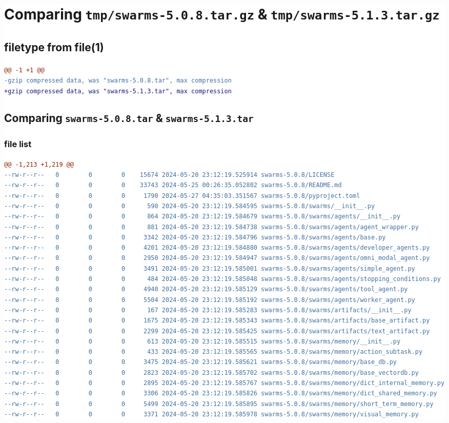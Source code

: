 # Comparing `tmp/swarms-5.0.8.tar.gz` & `tmp/swarms-5.1.3.tar.gz`

## filetype from file(1)

```diff
@@ -1 +1 @@
-gzip compressed data, was "swarms-5.0.8.tar", max compression
+gzip compressed data, was "swarms-5.1.3.tar", max compression
```

## Comparing `swarms-5.0.8.tar` & `swarms-5.1.3.tar`

### file list

```diff
@@ -1,213 +1,219 @@
--rw-r--r--   0        0        0    15674 2024-05-20 23:12:19.525914 swarms-5.0.8/LICENSE
--rw-r--r--   0        0        0    33743 2024-05-25 00:26:35.052802 swarms-5.0.8/README.md
--rw-r--r--   0        0        0     1790 2024-05-27 04:35:03.351567 swarms-5.0.8/pyproject.toml
--rw-r--r--   0        0        0      590 2024-05-20 23:12:19.584595 swarms-5.0.8/swarms/__init__.py
--rw-r--r--   0        0        0      864 2024-05-20 23:12:19.584679 swarms-5.0.8/swarms/agents/__init__.py
--rw-r--r--   0        0        0      881 2024-05-20 23:12:19.584738 swarms-5.0.8/swarms/agents/agent_wrapper.py
--rw-r--r--   0        0        0     3342 2024-05-20 23:12:19.584796 swarms-5.0.8/swarms/agents/base.py
--rw-r--r--   0        0        0     4201 2024-05-20 23:12:19.584880 swarms-5.0.8/swarms/agents/developer_agents.py
--rw-r--r--   0        0        0     2950 2024-05-20 23:12:19.584947 swarms-5.0.8/swarms/agents/omni_modal_agent.py
--rw-r--r--   0        0        0     3491 2024-05-20 23:12:19.585001 swarms-5.0.8/swarms/agents/simple_agent.py
--rw-r--r--   0        0        0      484 2024-05-20 23:12:19.585048 swarms-5.0.8/swarms/agents/stopping_conditions.py
--rw-r--r--   0        0        0     4940 2024-05-20 23:12:19.585129 swarms-5.0.8/swarms/agents/tool_agent.py
--rw-r--r--   0        0        0     5504 2024-05-20 23:12:19.585192 swarms-5.0.8/swarms/agents/worker_agent.py
--rw-r--r--   0        0        0      167 2024-05-20 23:12:19.585283 swarms-5.0.8/swarms/artifacts/__init__.py
--rw-r--r--   0        0        0     1675 2024-05-20 23:12:19.585343 swarms-5.0.8/swarms/artifacts/base_artifact.py
--rw-r--r--   0        0        0     2299 2024-05-20 23:12:19.585425 swarms-5.0.8/swarms/artifacts/text_artifact.py
--rw-r--r--   0        0        0      613 2024-05-20 23:12:19.585515 swarms-5.0.8/swarms/memory/__init__.py
--rw-r--r--   0        0        0      433 2024-05-20 23:12:19.585565 swarms-5.0.8/swarms/memory/action_subtask.py
--rw-r--r--   0        0        0     3475 2024-05-20 23:12:19.585621 swarms-5.0.8/swarms/memory/base_db.py
--rw-r--r--   0        0        0     2823 2024-05-20 23:12:19.585702 swarms-5.0.8/swarms/memory/base_vectordb.py
--rw-r--r--   0        0        0     2895 2024-05-20 23:12:19.585767 swarms-5.0.8/swarms/memory/dict_internal_memory.py
--rw-r--r--   0        0        0     3306 2024-05-20 23:12:19.585826 swarms-5.0.8/swarms/memory/dict_shared_memory.py
--rw-r--r--   0        0        0     5499 2024-05-20 23:12:19.585895 swarms-5.0.8/swarms/memory/short_term_memory.py
--rw-r--r--   0        0        0     3371 2024-05-20 23:12:19.585978 swarms-5.0.8/swarms/memory/visual_memory.py
```